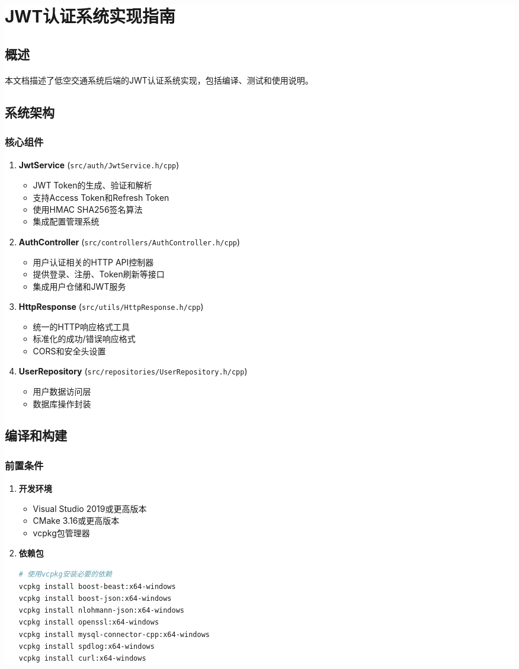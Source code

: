 # JWT认证系统实现指南

## 概述

本文档描述了低空交通系统后端的JWT认证系统实现，包括编译、测试和使用说明。

## 系统架构

### 核心组件

1. **JwtService** (`src/auth/JwtService.h/cpp`)
   - JWT Token的生成、验证和解析
   - 支持Access Token和Refresh Token
   - 使用HMAC SHA256签名算法
   - 集成配置管理系统

2. **AuthController** (`src/controllers/AuthController.h/cpp`)
   - 用户认证相关的HTTP API控制器
   - 提供登录、注册、Token刷新等接口
   - 集成用户仓储和JWT服务

3. **HttpResponse** (`src/utils/HttpResponse.h/cpp`)
   - 统一的HTTP响应格式工具
   - 标准化的成功/错误响应格式
   - CORS和安全头设置

4. **UserRepository** (`src/repositories/UserRepository.h/cpp`)
   - 用户数据访问层
   - 数据库操作封装

## 编译和构建

### 前置条件

1. **开发环境**
   - Visual Studio 2019或更高版本
   - CMake 3.16或更高版本
   - vcpkg包管理器

2. **依赖包**
   ```bash
   # 使用vcpkg安装必要的依赖
   vcpkg install boost-beast:x64-windows
   vcpkg install boost-json:x64-windows
   vcpkg install nlohmann-json:x64-windows
   vcpkg install openssl:x64-windows
   vcpkg install mysql-connector-cpp:x64-windows
   vcpkg install spdlog:x64-windows
   vcpkg install curl:x64-windows
   ```
